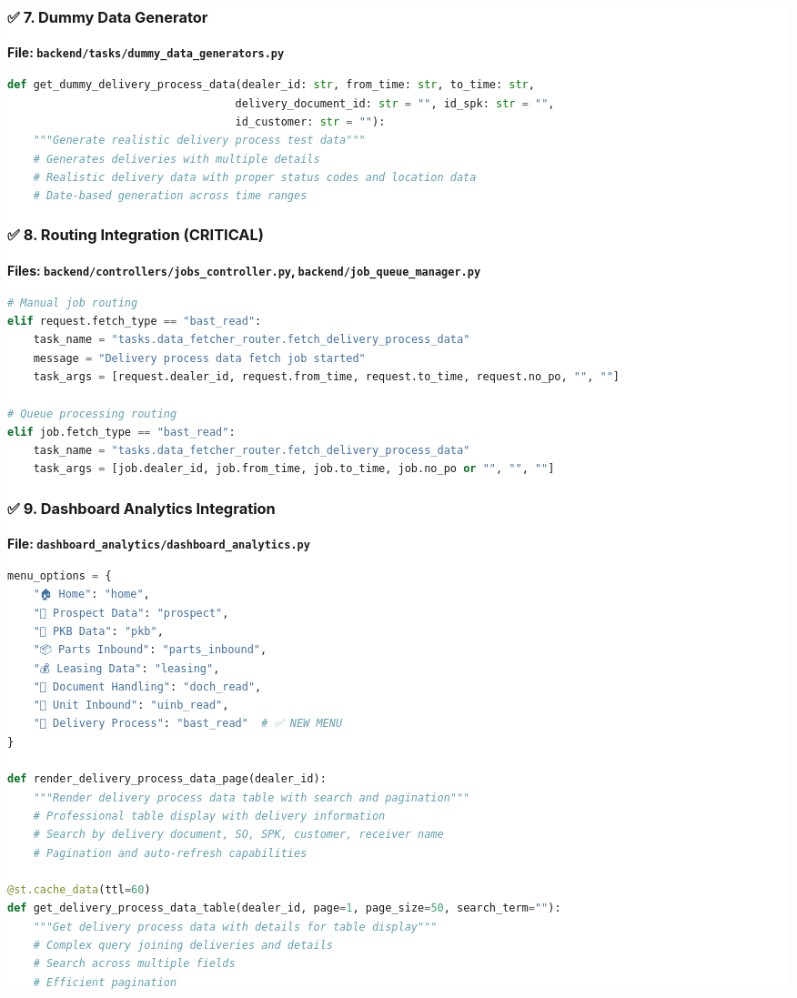 ### **✅ 7. Dummy Data Generator**
**File: `backend/tasks/dummy_data_generators.py`**
```python
def get_dummy_delivery_process_data(dealer_id: str, from_time: str, to_time: str, 
                                   delivery_document_id: str = "", id_spk: str = "", 
                                   id_customer: str = ""):
    """Generate realistic delivery process test data"""
    # Generates deliveries with multiple details
    # Realistic delivery data with proper status codes and location data
    # Date-based generation across time ranges
```

### **✅ 8. Routing Integration (CRITICAL)**
**Files: `backend/controllers/jobs_controller.py`, `backend/job_queue_manager.py`**
```python
# Manual job routing
elif request.fetch_type == "bast_read":
    task_name = "tasks.data_fetcher_router.fetch_delivery_process_data"
    message = "Delivery process data fetch job started"
    task_args = [request.dealer_id, request.from_time, request.to_time, request.no_po, "", ""]

# Queue processing routing
elif job.fetch_type == "bast_read":
    task_name = "tasks.data_fetcher_router.fetch_delivery_process_data"
    task_args = [job.dealer_id, job.from_time, job.to_time, job.no_po or "", "", ""]
```

### **✅ 9. Dashboard Analytics Integration**
**File: `dashboard_analytics/dashboard_analytics.py`**
```python
menu_options = {
    "🏠 Home": "home",
    "👥 Prospect Data": "prospect",
    "🔧 PKB Data": "pkb",
    "📦 Parts Inbound": "parts_inbound",
    "💰 Leasing Data": "leasing",
    "📄 Document Handling": "doch_read",
    "🚚 Unit Inbound": "uinb_read",
    "🚛 Delivery Process": "bast_read"  # ✅ NEW MENU
}

def render_delivery_process_data_page(dealer_id):
    """Render delivery process data table with search and pagination"""
    # Professional table display with delivery information
    # Search by delivery document, SO, SPK, customer, receiver name
    # Pagination and auto-refresh capabilities

@st.cache_data(ttl=60)
def get_delivery_process_data_table(dealer_id, page=1, page_size=50, search_term=""):
    """Get delivery process data with details for table display"""
    # Complex query joining deliveries and details
    # Search across multiple fields
    # Efficient pagination
```
